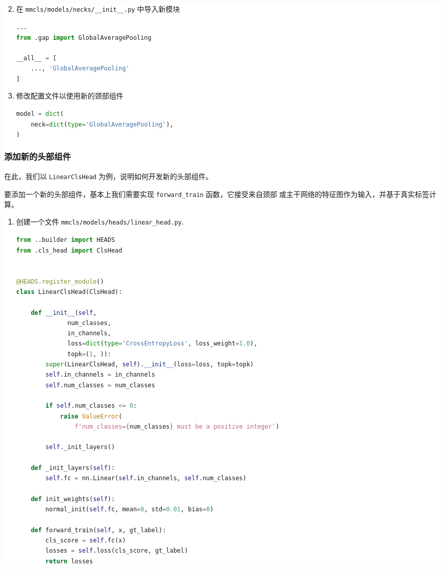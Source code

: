 2. 在 `mmcls/models/necks/__init__.py` 中导入新模块

    ```python
    ...
    from .gap import GlobalAveragePooling

    __all__ = [
        ..., 'GlobalAveragePooling'
    ]
    ```

3. 修改配置文件以使用新的颈部组件

    ```python
    model = dict(
        neck=dict(type='GlobalAveragePooling'),
    )
    ```

### 添加新的头部组件

在此，我们以 `LinearClsHead` 为例，说明如何开发新的头部组件。

要添加一个新的头部组件，基本上我们需要实现 `forward_train` 函数，它接受来自颈部
或主干网络的特征图作为输入，并基于真实标签计算。

1. 创建一个文件 `mmcls/models/heads/linear_head.py`.

    ```python
    from ..builder import HEADS
    from .cls_head import ClsHead


    @HEADS.register_module()
    class LinearClsHead(ClsHead):

        def __init__(self,
                  num_classes,
                  in_channels,
                  loss=dict(type='CrossEntropyLoss', loss_weight=1.0),
                  topk=(1, )):
            super(LinearClsHead, self).__init__(loss=loss, topk=topk)
            self.in_channels = in_channels
            self.num_classes = num_classes

            if self.num_classes <= 0:
                raise ValueError(
                    f'num_classes={num_classes} must be a positive integer')

            self._init_layers()

        def _init_layers(self):
            self.fc = nn.Linear(self.in_channels, self.num_classes)

        def init_weights(self):
            normal_init(self.fc, mean=0, std=0.01, bias=0)

        def forward_train(self, x, gt_label):
            cls_score = self.fc(x)
            losses = self.loss(cls_score, gt_label)
            return losses
